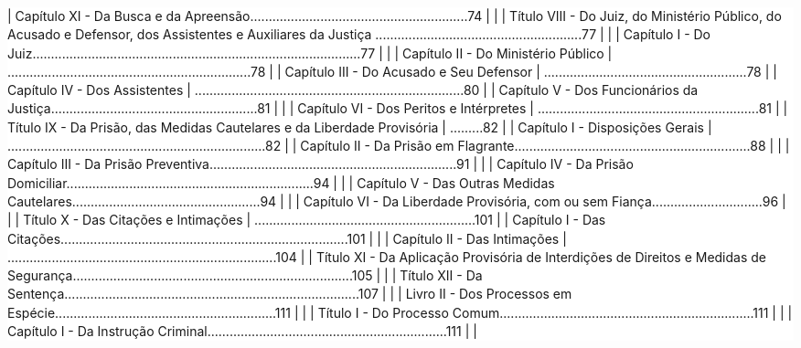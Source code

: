 | Capítulo XI - Da Busca e da Apreensão...........................................................74                                                                      |                                                                              |
| Título VIII - Do Juiz, do Ministério Público, do Acusado e Defensor, dos Assistentes e Auxiliares da Justiça ........................................................77 |                                                                              |
| Capítulo I - Do Juiz.........................................................................................77                                                         |                                                                              |
| Capítulo II - Do Ministério Público                                                                                                                                     | ..................................................................78         |
| Capítulo III - Do Acusado e Seu Defensor                                                                                                                                | .......................................................78                    |
| Capítulo IV - Dos Assistentes                                                                                                                                           | .........................................................................80  |
| Capítulo V - Dos Funcionários da Justiça........................................................81                                                                      |                                                                              |
| Capítulo VI - Dos Peritos e Intérpretes                                                                                                                                 | ............................................................81               |
| Título IX - Da Prisão, das Medidas Cautelares e da Liberdade Provisória                                                                                                 | .........82                                                                  |
| Capítulo I - Disposições Gerais                                                                                                                                         | ......................................................................82     |
| Capítulo II - Da Prisão em Flagrante................................................................88                                                                  |                                                                              |
| Capítulo III - Da Prisão Preventiva...................................................................91                                                                |                                                                              |
| Capítulo IV - Da Prisão Domiciliar...................................................................94                                                                 |                                                                              |
| Capítulo V - Das Outras Medidas Cautelares...................................................94                                                                         |                                                                              |
| Capítulo VI - Da Liberdade Provisória, com ou sem Fiança..............................96                                                                                |                                                                              |
| Título X - Das Citações e Intimações                                                                                                                                    | ............................................................101              |
| Capítulo I - Das Citações..............................................................................101                                                              |                                                                              |
| Capítulo II - Das Intimações                                                                                                                                            | .........................................................................104 |
| Título XI - Da Aplicação Provisória de Interdições de Direitos e Medidas de Segurança............................................................................105    |                                                                              |
| Título XII - Da Sentença................................................................................107                                                             |                                                                              |
| Livro II - Dos Processos em Espécie............................................................111                                                                      |                                                                              |
| Título I - Do Processo Comum.....................................................................111                                                                    |                                                                              |
| Capítulo I - Da Instrução Criminal.................................................................111                                                                  |                                                                              |